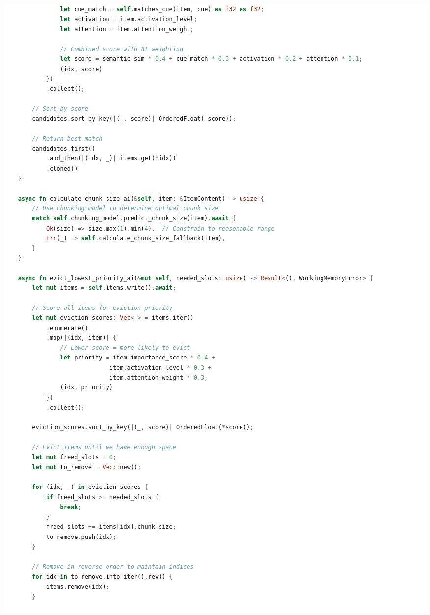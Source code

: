 ```rust
                let cue_match = self.matches_cue(item, cue) as i32 as f32;
                let activation = item.activation_level;
                let attention = item.attention_weight;
                
                // Combined score with AI weighting
                let score = semantic_sim * 0.4 + cue_match * 0.3 + activation * 0.2 + attention * 0.1;
                (idx, score)
            })
            .collect();
        
        // Sort by score
        candidates.sort_by_key(|(_, score)| OrderedFloat(-score));
        
        // Return best match
        candidates.first()
            .and_then(|(idx, _)| items.get(*idx))
            .cloned()
    }
    
    async fn calculate_chunk_size_ai(&self, item: &ItemContent) -> usize {
        // Use chunking model to determine optimal chunk size
        match self.chunking_model.predict_chunk_size(item).await {
            Ok(size) => size.max(1).min(4),  // Constrain to reasonable range
            Err(_) => self.calculate_chunk_size_fallback(item),
        }
    }
    
    async fn evict_lowest_priority_ai(&mut self, needed_slots: usize) -> Result<(), WorkingMemoryError> {
        let mut items = self.items.write().await;
        
        // Score all items for eviction priority
        let mut eviction_scores: Vec<_> = items.iter()
            .enumerate()
            .map(|(idx, item)| {
                // Lower score = more likely to evict
                let priority = item.importance_score * 0.4 + 
                              item.activation_level * 0.3 + 
                              item.attention_weight * 0.3;
                (idx, priority)
            })
            .collect();
        
        eviction_scores.sort_by_key(|(_, score)| OrderedFloat(*score));
        
        // Evict items until we have enough space
        let mut freed_slots = 0;
        let mut to_remove = Vec::new();
        
        for (idx, _) in eviction_scores {
            if freed_slots >= needed_slots {
                break;
            }
            freed_slots += items[idx].chunk_size;
            to_remove.push(idx);
        }
        
        // Remove in reverse order to maintain indices
        for idx in to_remove.into_iter().rev() {
            items.remove(idx);
        }
        
```
